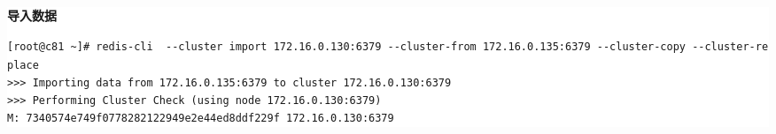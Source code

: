 **导入数据**

```
[root@c81 ~]# redis-cli  --cluster import 172.16.0.130:6379 --cluster-from 172.16.0.135:6379 --cluster-copy --cluster-replace
>>> Importing data from 172.16.0.135:6379 to cluster 172.16.0.130:6379
>>> Performing Cluster Check (using node 172.16.0.130:6379)
M: 7340574e749f0778282122949e2e44ed8ddf229f 172.16.0.130:6379
